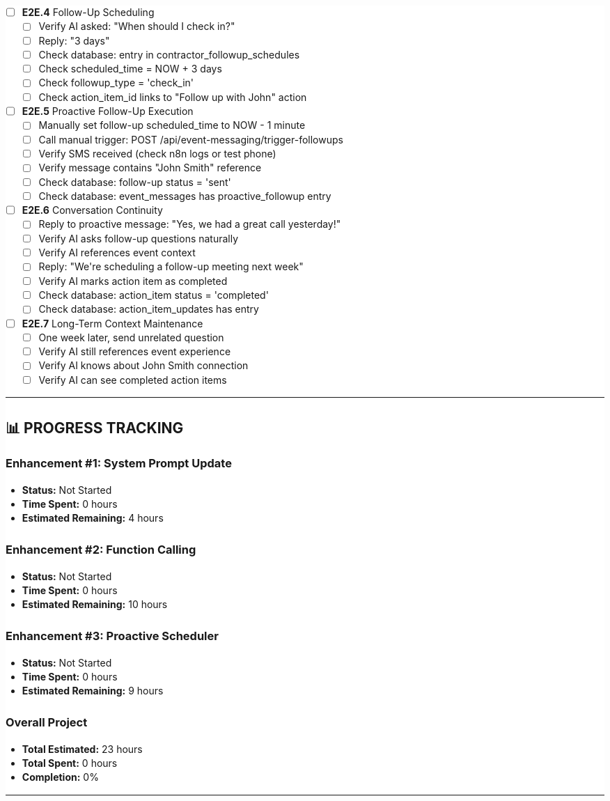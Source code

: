 - [ ] **E2E.4** Follow-Up Scheduling
  - [ ] Verify AI asked: "When should I check in?"
  - [ ] Reply: "3 days"
  - [ ] Check database: entry in contractor_followup_schedules
  - [ ] Check scheduled_time = NOW + 3 days
  - [ ] Check followup_type = 'check_in'
  - [ ] Check action_item_id links to "Follow up with John" action

- [ ] **E2E.5** Proactive Follow-Up Execution
  - [ ] Manually set follow-up scheduled_time to NOW - 1 minute
  - [ ] Call manual trigger: POST /api/event-messaging/trigger-followups
  - [ ] Verify SMS received (check n8n logs or test phone)
  - [ ] Verify message contains "John Smith" reference
  - [ ] Check database: follow-up status = 'sent'
  - [ ] Check database: event_messages has proactive_followup entry

- [ ] **E2E.6** Conversation Continuity
  - [ ] Reply to proactive message: "Yes, we had a great call yesterday!"
  - [ ] Verify AI asks follow-up questions naturally
  - [ ] Verify AI references event context
  - [ ] Reply: "We're scheduling a follow-up meeting next week"
  - [ ] Verify AI marks action item as completed
  - [ ] Check database: action_item status = 'completed'
  - [ ] Check database: action_item_updates has entry

- [ ] **E2E.7** Long-Term Context Maintenance
  - [ ] One week later, send unrelated question
  - [ ] Verify AI still references event experience
  - [ ] Verify AI knows about John Smith connection
  - [ ] Verify AI can see completed action items

---

## 📊 PROGRESS TRACKING

### Enhancement #1: System Prompt Update
- **Status:** Not Started
- **Time Spent:** 0 hours
- **Estimated Remaining:** 4 hours

### Enhancement #2: Function Calling
- **Status:** Not Started
- **Time Spent:** 0 hours
- **Estimated Remaining:** 10 hours

### Enhancement #3: Proactive Scheduler
- **Status:** Not Started
- **Time Spent:** 0 hours
- **Estimated Remaining:** 9 hours

### Overall Project
- **Total Estimated:** 23 hours
- **Total Spent:** 0 hours
- **Completion:** 0%

---